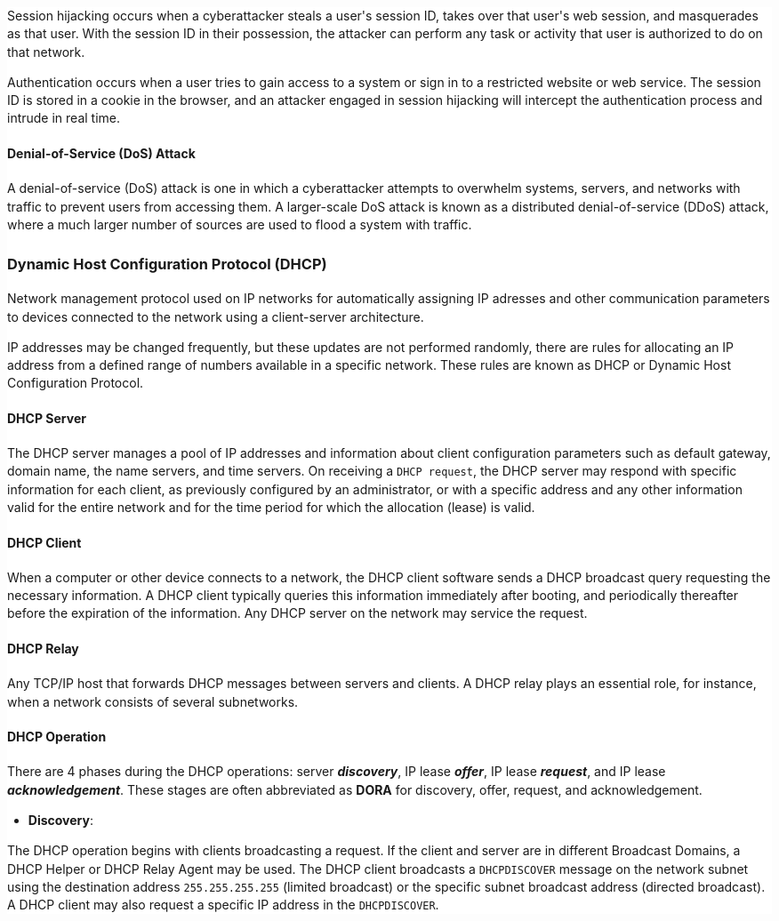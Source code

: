 Session hijacking occurs when a cyberattacker steals a user's session ID, takes over that user's web session, and masquerades as that user. With the session ID in their possession, the attacker can perform any task or activity that user is authorized to do on that network.

Authentication occurs when a user tries to gain access to a system or sign in to a restricted website or web service. The session ID is stored in a cookie in the browser, and an attacker engaged in session hijacking will intercept the authentication process and intrude in real time.

#### Denial-of-Service (DoS) Attack

A denial-of-service (DoS) attack is one in which a cyberattacker attempts to overwhelm systems, servers, and networks with traffic to prevent users from accessing them. A larger-scale DoS attack is known as a distributed denial-of-service (DDoS) attack, where a much larger number of sources are used to flood a system with traffic.

### Dynamic Host Configuration Protocol (DHCP)

Network management protocol used on IP networks for automatically assigning IP adresses and other communication parameters to devices connected to the network using a client-server architecture.

IP addresses may be changed frequently, but these updates are not performed randomly, there are rules for allocating an IP address from a defined range of numbers available in a specific network. These rules are known as DHCP or Dynamic Host Configuration Protocol.

#### DHCP Server

The DHCP server manages a pool of IP addresses and information about client configuration parameters such as default gateway, domain name, the name servers, and time servers. On receiving a `DHCP request`, the DHCP server may respond with specific information for each client, as previously configured by an administrator, or with a specific address and any other information valid for the entire network and for the time period for which the allocation (lease) is valid.

#### DHCP Client

When a computer or other device connects to a network, the DHCP client software sends a DHCP broadcast query requesting the necessary information. A DHCP client typically queries this information immediately after booting, and periodically thereafter before the expiration of the information. Any DHCP server on the network may service the request.

#### DHCP Relay

Any TCP/IP host that forwards DHCP messages between servers and clients. A DHCP relay plays an essential role, for instance, when a network consists of several subnetworks.

#### DHCP Operation

There are 4 phases during the DHCP operations: server **_discovery_**, IP lease **_offer_**, IP lease _**request**_, and IP lease _**acknowledgement**_. These stages are often abbreviated as **DORA** for discovery, offer, request, and acknowledgement.

- **Discovery**:

The DHCP operation begins with clients broadcasting a request. If the client and server are in different Broadcast Domains, a DHCP Helper or DHCP Relay Agent may be used. The DHCP client broadcasts a `DHCPDISCOVER` message on the network subnet using the destination address `255.255.255.255` (limited broadcast) or the specific subnet broadcast address (directed broadcast). A DHCP client may also request a specific IP address in the `DHCPDISCOVER`.
